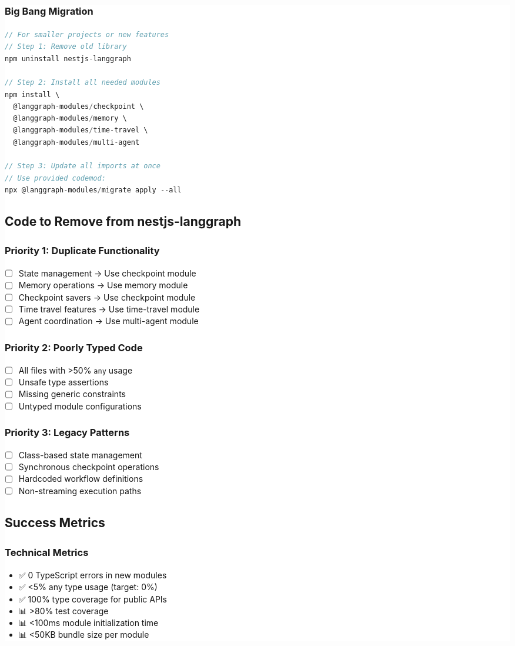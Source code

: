 ### Big Bang Migration
```typescript
// For smaller projects or new features
// Step 1: Remove old library
npm uninstall nestjs-langgraph

// Step 2: Install all needed modules
npm install \
  @langgraph-modules/checkpoint \
  @langgraph-modules/memory \
  @langgraph-modules/time-travel \
  @langgraph-modules/multi-agent

// Step 3: Update all imports at once
// Use provided codemod:
npx @langgraph-modules/migrate apply --all
```

## Code to Remove from nestjs-langgraph

### Priority 1: Duplicate Functionality
- [ ] State management → Use checkpoint module
- [ ] Memory operations → Use memory module
- [ ] Checkpoint savers → Use checkpoint module
- [ ] Time travel features → Use time-travel module
- [ ] Agent coordination → Use multi-agent module

### Priority 2: Poorly Typed Code
- [ ] All files with >50% `any` usage
- [ ] Unsafe type assertions
- [ ] Missing generic constraints
- [ ] Untyped module configurations

### Priority 3: Legacy Patterns
- [ ] Class-based state management
- [ ] Synchronous checkpoint operations
- [ ] Hardcoded workflow definitions
- [ ] Non-streaming execution paths

## Success Metrics

### Technical Metrics
- ✅ 0 TypeScript errors in new modules
- ✅ <5% any type usage (target: 0%)
- ✅ 100% type coverage for public APIs
- 📊 >80% test coverage
- 📊 <100ms module initialization time
- 📊 <50KB bundle size per module
